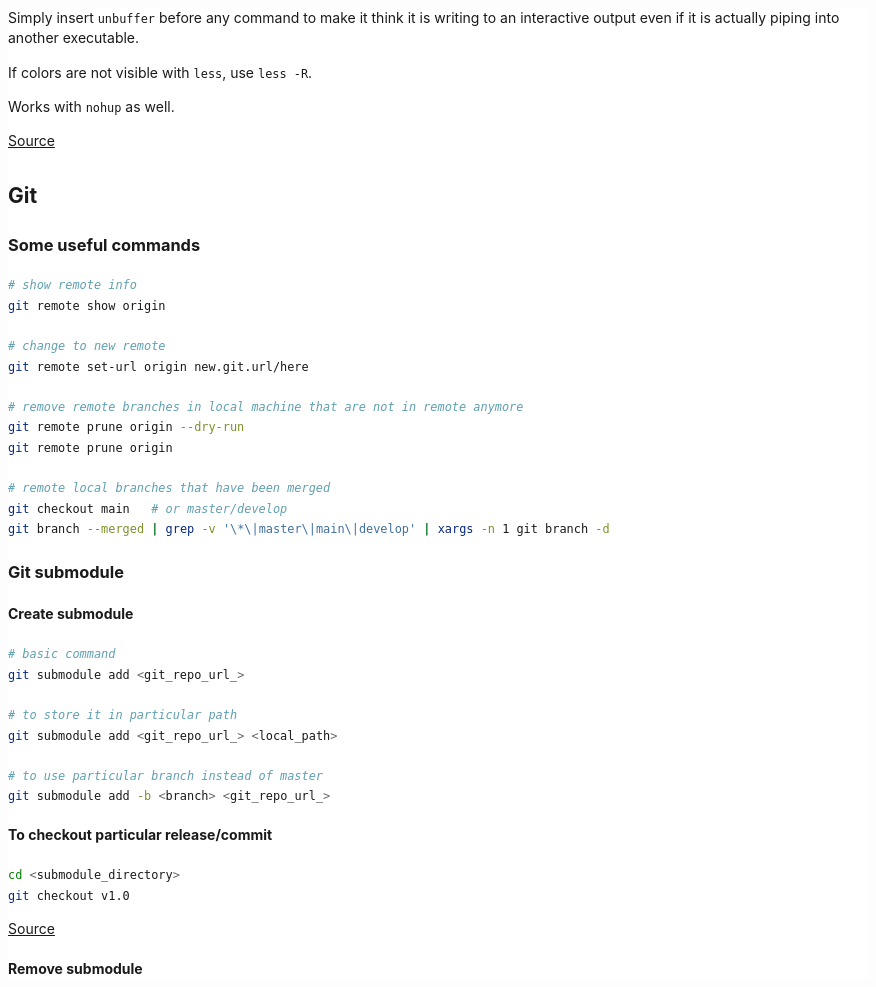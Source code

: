 Simply insert `unbuffer` before any command to make it think it is writing to an interactive output even if it is
actually piping into another executable.

If colors are not visible with `less`, use `less -R`.

Works with `nohup` as well.

[Source](https://superuser.com/a/751809)

## Git

### Some useful commands

```sh
# show remote info
git remote show origin

# change to new remote
git remote set-url origin new.git.url/here

# remove remote branches in local machine that are not in remote anymore
git remote prune origin --dry-run
git remote prune origin

# remote local branches that have been merged
git checkout main   # or master/develop
git branch --merged | grep -v '\*\|master\|main\|develop' | xargs -n 1 git branch -d
```

### Git submodule

#### Create submodule

```sh
# basic command
git submodule add <git_repo_url_>

# to store it in particular path
git submodule add <git_repo_url_> <local_path>

# to use particular branch instead of master
git submodule add -b <branch> <git_repo_url_>
```

#### To checkout particular release/commit

```sh
cd <submodule_directory>
git checkout v1.0
```

[Source](https://stackoverflow.com/a/1778247/3998252)

#### Remove submodule
